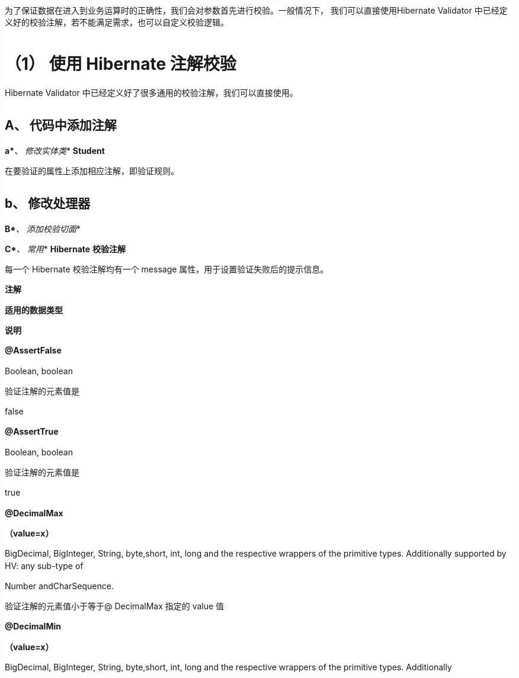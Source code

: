 为了保证数据在进入到业务运算时的正确性，我们会对参数首先进行校验。一般情况下， 我们可以直接使用Hibernate Validator 中已经定义好的校验注解，若不能满足需求，也可以自定义校验逻辑。

# （1） 使用 Hibernate 注解校验

Hibernate Validator 中已经定义好了很多通用的校验注解，我们可以直接使用。

## A、 代码中添加注解

**a\****、 修改实体类** **Student**

在要验证的属性上添加相应注解，即验证规则。

## b、 修改处理器

**B\****、 添加校验切面**

**C\****、 常用** **Hibernate** **校验注解**

每一个 Hibernate 校验注解均有一个 message 属性，用于设置验证失败后的提示信息。

**注解**

**适用的数据类型**

**说明**

**@AssertFalse**

Boolean, boolean

验证注解的元素值是

false

**@AssertTrue**

Boolean, boolean

验证注解的元素值是

true

**@DecimalMax**

**（value=x）**

BigDecimal, BigInteger, String, byte,short, int, long and the respective wrappers of the primitive types. Additionally supported by HV: any sub-type of

Number andCharSequence.

验证注解的元素值小于等于@ DecimalMax 指定的 value 值

**@DecimalMin**

**（value=x）**

BigDecimal, BigInteger, String, byte,short, int, long and the respective wrappers of the primitive types. Additionally
